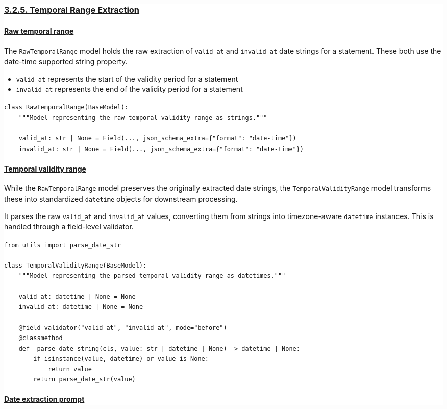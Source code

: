 ### [3.2.5. Temporal Range Extraction](https://cookbook.openai.com/examples/partners/temporal_agents_with_knowledge_graphs/temporal_agents_with_knowledge_graphs\#325-temporal-range-extraction)

#### [Raw temporal range](https://cookbook.openai.com/examples/partners/temporal_agents_with_knowledge_graphs/temporal_agents_with_knowledge_graphs\#raw-temporal-range)

The `RawTemporalRange` model holds the raw extraction of `valid_at` and `invalid_at` date strings for a statement. These both use the date-time [supported string property](https://platform.openai.com/docs/guides/structured-outputs?api-mode=responses).

- `valid_at` represents the start of the validity period for a statement
- `invalid_at` represents the end of the validity period for a statement

```
class RawTemporalRange(BaseModel):
    """Model representing the raw temporal validity range as strings."""

    valid_at: str | None = Field(..., json_schema_extra={"format": "date-time"})
    invalid_at: str | None = Field(..., json_schema_extra={"format": "date-time"})
```

#### [Temporal validity range](https://cookbook.openai.com/examples/partners/temporal_agents_with_knowledge_graphs/temporal_agents_with_knowledge_graphs\#temporal-validity-range)

While the `RawTemporalRange` model preserves the originally extracted date strings, the `TemporalValidityRange` model transforms these into standardized `datetime` objects for downstream processing.

It parses the raw `valid_at` and `invalid_at` values, converting them from strings into timezone-aware `datetime` instances. This is handled through a field-level validator.

```
from utils import parse_date_str

class TemporalValidityRange(BaseModel):
    """Model representing the parsed temporal validity range as datetimes."""

    valid_at: datetime | None = None
    invalid_at: datetime | None = None

    @field_validator("valid_at", "invalid_at", mode="before")
    @classmethod
    def _parse_date_string(cls, value: str | datetime | None) -> datetime | None:
        if isinstance(value, datetime) or value is None:
            return value
        return parse_date_str(value)
```

#### [Date extraction prompt](https://cookbook.openai.com/examples/partners/temporal_agents_with_knowledge_graphs/temporal_agents_with_knowledge_graphs\#date-extraction-prompt)
